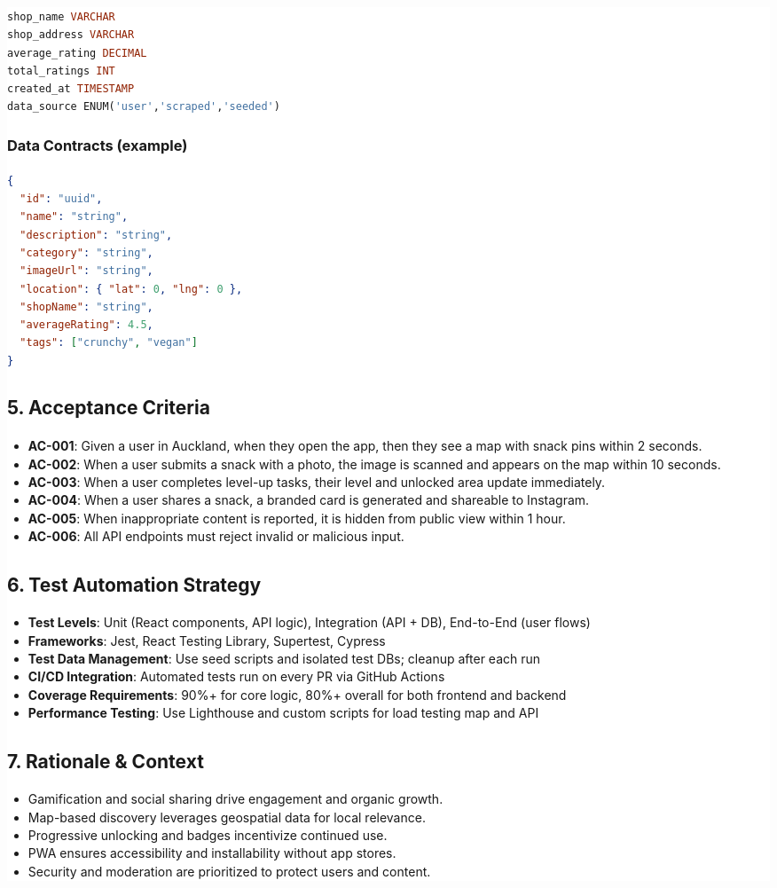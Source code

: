 ```sql
shop_name VARCHAR
shop_address VARCHAR
average_rating DECIMAL
total_ratings INT
created_at TIMESTAMP
data_source ENUM('user','scraped','seeded')
```

### Data Contracts (example)

```json
{
  "id": "uuid",
  "name": "string",
  "description": "string",
  "category": "string",
  "imageUrl": "string",
  "location": { "lat": 0, "lng": 0 },
  "shopName": "string",
  "averageRating": 4.5,
  "tags": ["crunchy", "vegan"]
}
```

## 5. Acceptance Criteria

- **AC-001**: Given a user in Auckland, when they open the app, then they see a map with snack pins within 2 seconds.
- **AC-002**: When a user submits a snack with a photo, the image is scanned and appears on the map within 10 seconds.
- **AC-003**: When a user completes level-up tasks, their level and unlocked area update immediately.
- **AC-004**: When a user shares a snack, a branded card is generated and shareable to Instagram.
- **AC-005**: When inappropriate content is reported, it is hidden from public view within 1 hour.
- **AC-006**: All API endpoints must reject invalid or malicious input.

## 6. Test Automation Strategy

- **Test Levels**: Unit (React components, API logic), Integration (API + DB), End-to-End (user flows)
- **Frameworks**: Jest, React Testing Library, Supertest, Cypress
- **Test Data Management**: Use seed scripts and isolated test DBs; cleanup after each run
- **CI/CD Integration**: Automated tests run on every PR via GitHub Actions
- **Coverage Requirements**: 90%+ for core logic, 80%+ overall for both frontend and backend
- **Performance Testing**: Use Lighthouse and custom scripts for load testing map and API

## 7. Rationale & Context

- Gamification and social sharing drive engagement and organic growth.
- Map-based discovery leverages geospatial data for local relevance.
- Progressive unlocking and badges incentivize continued use.
- PWA ensures accessibility and installability without app stores.
- Security and moderation are prioritized to protect users and content.
